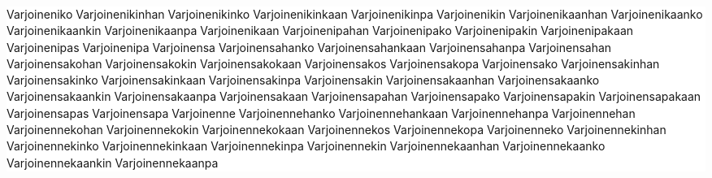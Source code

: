Varjoineniko
Varjoinenikinhan
Varjoinenikinko
Varjoinenikinkaan
Varjoinenikinpa
Varjoinenikin
Varjoinenikaanhan
Varjoinenikaanko
Varjoinenikaankin
Varjoinenikaanpa
Varjoinenikaan
Varjoinenipahan
Varjoinenipako
Varjoinenipakin
Varjoinenipakaan
Varjoinenipas
Varjoinenipa
Varjoinensa
Varjoinensahanko
Varjoinensahankaan
Varjoinensahanpa
Varjoinensahan
Varjoinensakohan
Varjoinensakokin
Varjoinensakokaan
Varjoinensakos
Varjoinensakopa
Varjoinensako
Varjoinensakinhan
Varjoinensakinko
Varjoinensakinkaan
Varjoinensakinpa
Varjoinensakin
Varjoinensakaanhan
Varjoinensakaanko
Varjoinensakaankin
Varjoinensakaanpa
Varjoinensakaan
Varjoinensapahan
Varjoinensapako
Varjoinensapakin
Varjoinensapakaan
Varjoinensapas
Varjoinensapa
Varjoinenne
Varjoinennehanko
Varjoinennehankaan
Varjoinennehanpa
Varjoinennehan
Varjoinennekohan
Varjoinennekokin
Varjoinennekokaan
Varjoinennekos
Varjoinennekopa
Varjoinenneko
Varjoinennekinhan
Varjoinennekinko
Varjoinennekinkaan
Varjoinennekinpa
Varjoinennekin
Varjoinennekaanhan
Varjoinennekaanko
Varjoinennekaankin
Varjoinennekaanpa